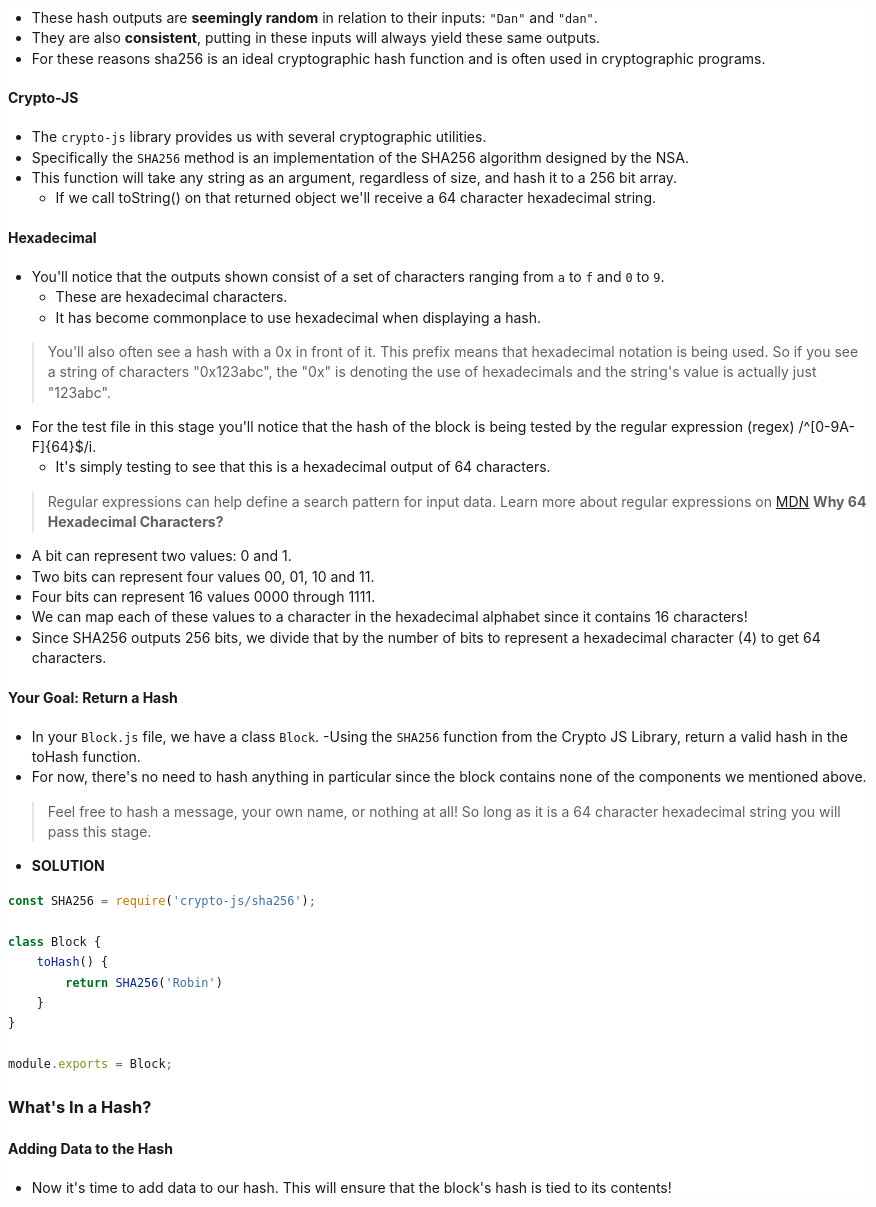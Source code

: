 - These hash outputs are **seemingly random** in relation to their inputs: ```"Dan"``` and ```"dan"```. 
- They are also **consistent**, putting in these inputs will always yield these same outputs. 
- For these reasons sha256 is an ideal cryptographic hash function and is often used in cryptographic programs.

#### Crypto-JS
- The ```crypto-js``` library provides us with several cryptographic utilities. 
- Specifically the ```SHA256``` method is an implementation of the SHA256 algorithm designed by the NSA.
- This function will take any string as an argument, regardless of size, and hash it to a 256 bit array. 
    - If we call toString() on that returned object we'll receive a 64 character hexadecimal string.

#### Hexadecimal
- You'll notice that the outputs shown consist of a set of characters ranging from ``a`` to ``f`` and ``0`` to ``9``. 
    - These are hexadecimal characters. 
    - It has become commonplace to use hexadecimal when displaying a hash.
>  You'll also often see a hash with a 0x in front of it. This prefix means that hexadecimal notation is being used. So if you see a string of characters "0x123abc", the "0x" is denoting the use of hexadecimals and the string's value is actually just "123abc".
- For the test file in this stage you'll notice that the hash of the block is being tested by the regular expression (regex) /^[0-9A-F]{64}$/i. 
    - It's simply testing to see that this is a hexadecimal output of 64 characters.
> Regular expressions can help define a search pattern for input data. Learn more about regular expressions on [MDN](https://developer.mozilla.org/en-US/docs/Web/JavaScript/Guide/Regular_Expressions)
**Why 64 Hexadecimal Characters?**
- A bit can represent two values: 0 and 1. 
- Two bits can represent four values 00, 01, 10 and 11. 
- Four bits can represent 16 values 0000 through 1111. 
- We can map each of these values to a character in the hexadecimal alphabet since it contains 16 characters! 
- Since SHA256 outputs 256 bits, we divide that by the number of bits to represent a hexadecimal character (4) to get 64 characters.

#### Your Goal: Return a Hash
- In your ``Block.js`` file, we have a class ``Block``.
    -Using the ``SHA256`` function from the Crypto JS Library, return a valid hash in the toHash function.
- For now, there's no need to hash anything in particular since the block contains none of the components we mentioned above.
> Feel free to hash a message, your own name, or nothing at all! So long as it is a 64 character hexadecimal string you will pass this stage.
- **SOLUTION**
```js
const SHA256 = require('crypto-js/sha256');

class Block {
    toHash() {
        return SHA256('Robin')
    }
}

module.exports = Block;
```
### What's In a Hash?
#### Adding Data to the Hash
- Now it's time to add data to our hash. This will ensure that the block's hash is tied to its contents!

